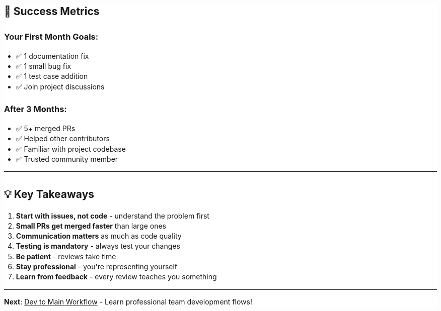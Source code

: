 
## 🎯 **Success Metrics**

### **Your First Month Goals:**
- ✅ 1 documentation fix
- ✅ 1 small bug fix
- ✅ 1 test case addition
- ✅ Join project discussions

### **After 3 Months:**
- ✅ 5+ merged PRs
- ✅ Helped other contributors
- ✅ Familiar with project codebase
- ✅ Trusted community member

---

## 💡 **Key Takeaways**

1. **Start with issues, not code** - understand the problem first
2. **Small PRs get merged faster** than large ones
3. **Communication matters** as much as code quality
4. **Testing is mandatory** - always test your changes
5. **Be patient** - reviews take time
6. **Stay professional** - you're representing yourself
7. **Learn from feedback** - every review teaches you something

---

**Next**: [Dev to Main Workflow](02-dev-to-main-workflow.md) - Learn professional team development flows!